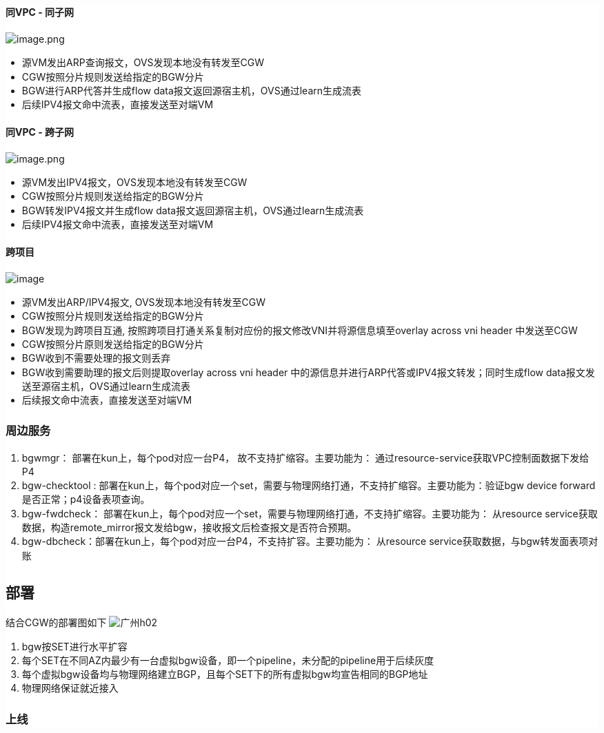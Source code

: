 #### 同VPC - 同子网

![image.png](https://cdn.nlark.com/yuque/0/2020/png/1744928/1594982620236-adf6109b-ecce-4142-b827-174a5791013e.png?x-oss-process=image%2Fresize%2Cw_414)

* 源VM发出ARP查询报文，OVS发现本地没有转发至CGW
* CGW按照分片规则发送给指定的BGW分片
* BGW进行ARP代答并生成flow data报文返回源宿主机，OVS通过learn生成流表
* 后续IPV4报文命中流表，直接发送至对端VM

#### 同VPC - 跨子网

![image.png](https://cdn.nlark.com/yuque/0/2020/png/1744928/1594982659611-7710436d-53c8-46fc-8fda-4945ab4a4604.png)

* 源VM发出IPV4报文，OVS发现本地没有转发至CGW
* CGW按照分片规则发送给指定的BGW分片
* BGW转发IPV4报文并生成flow data报文返回源宿主机，OVS通过learn生成流表
* 后续IPV4报文命中流表，直接发送至对端VM

#### 跨项目

![image](file://D:/ucloud/BGW/%EF%BB%BFBGW/%E8%B7%A8%E9%A1%B9%E7%9B%AE.png?lastModify=1605001147)

* 源VM发出ARP/IPV4报文, OVS发现本地没有转发至CGW
* CGW按照分片规则发送给指定的BGW分片
* BGW发现为跨项目互通, 按照跨项目打通关系复制对应份的报文修改VNI并将源信息填至overlay across vni header 中发送至CGW
* CGW按照分片原则发送给指定的BGW分片
* BGW收到不需要处理的报文则丢弃
* BGW收到需要助理的报文后则提取overlay across vni header 中的源信息并进行ARP代答或IPV4报文转发；同时生成flow data报文发送至源宿主机，OVS通过learn生成流表
* 后续报文命中流表，直接发送至对端VM

### 周边服务

1. bgwmgr： 部署在kun上，每个pod对应一台P4， 故不支持扩缩容。主要功能为： 通过resource-service获取VPC控制面数据下发给P4
2. bgw-checktool : 部署在kun上，每个pod对应一个set，需要与物理网络打通，不支持扩缩容。主要功能为：验证bgw device  forward是否正常；p4设备表项查询。
3. bgw-fwdcheck： 部署在kun上，每个pod对应一个set，需要与物理网络打通，不支持扩缩容。主要功能为： 从resource service获取数据，构造remote_mirror报文发给bgw，接收报文后检查报文是否符合预期。
4. bgw-dbcheck：部署在kun上，每个pod对应一台P4，不支持扩容。主要功能为： 从resource service获取数据，与bgw转发面表项对账

## 部署


结合CGW的部署图如下
	![广州h02](C:\Users\luke\Desktop\广州h02.png)

1. bgw按SET进行水平扩容
2. 每个SET在不同AZ内最少有一台虚拟bgw设备，即一个pipeline，未分配的pipeline用于后续灰度
3. 每个虚拟bgw设备均与物理网络建立BGP，且每个SET下的所有虚拟bgw均宣告相同的BGP地址
4. 物理网络保证就近接入

### 上线
